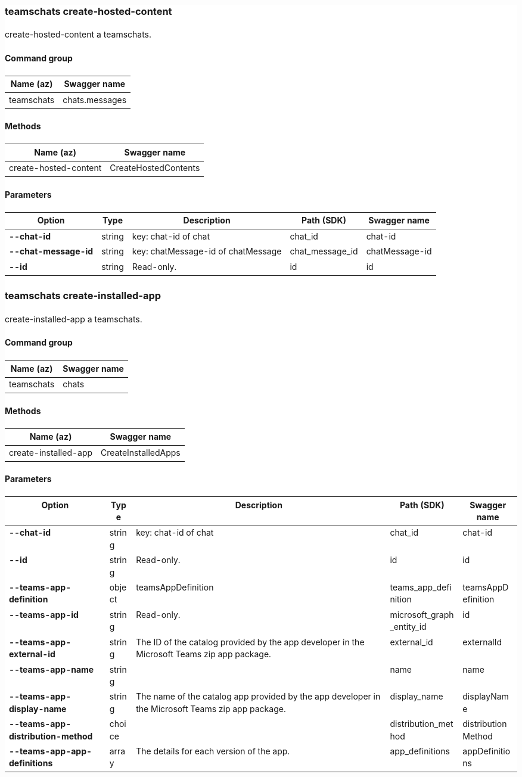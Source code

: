### teamschats create-hosted-content

create-hosted-content a teamschats.

#### Command group
|Name (az)|Swagger name|
|---------|------------|
|teamschats|chats.messages|

#### Methods
|Name (az)|Swagger name|
|---------|------------|
|create-hosted-content|CreateHostedContents|

#### Parameters
|Option|Type|Description|Path (SDK)|Swagger name|
|------|----|-----------|----------|------------|
|**--chat-id**|string|key: chat-id of chat|chat_id|chat-id|
|**--chat-message-id**|string|key: chatMessage-id of chatMessage|chat_message_id|chatMessage-id|
|**--id**|string|Read-only.|id|id|

### teamschats create-installed-app

create-installed-app a teamschats.

#### Command group
|Name (az)|Swagger name|
|---------|------------|
|teamschats|chats|

#### Methods
|Name (az)|Swagger name|
|---------|------------|
|create-installed-app|CreateInstalledApps|

#### Parameters
|Option|Type|Description|Path (SDK)|Swagger name|
|------|----|-----------|----------|------------|
|**--chat-id**|string|key: chat-id of chat|chat_id|chat-id|
|**--id**|string|Read-only.|id|id|
|**--teams-app-definition**|object|teamsAppDefinition|teams_app_definition|teamsAppDefinition|
|**--teams-app-id**|string|Read-only.|microsoft_graph_entity_id|id|
|**--teams-app-external-id**|string|The ID of the catalog provided by the app developer in the Microsoft Teams zip app package.|external_id|externalId|
|**--teams-app-name**|string||name|name|
|**--teams-app-display-name**|string|The name of the catalog app provided by the app developer in the Microsoft Teams zip app package.|display_name|displayName|
|**--teams-app-distribution-method**|choice||distribution_method|distributionMethod|
|**--teams-app-app-definitions**|array|The details for each version of the app.|app_definitions|appDefinitions|
